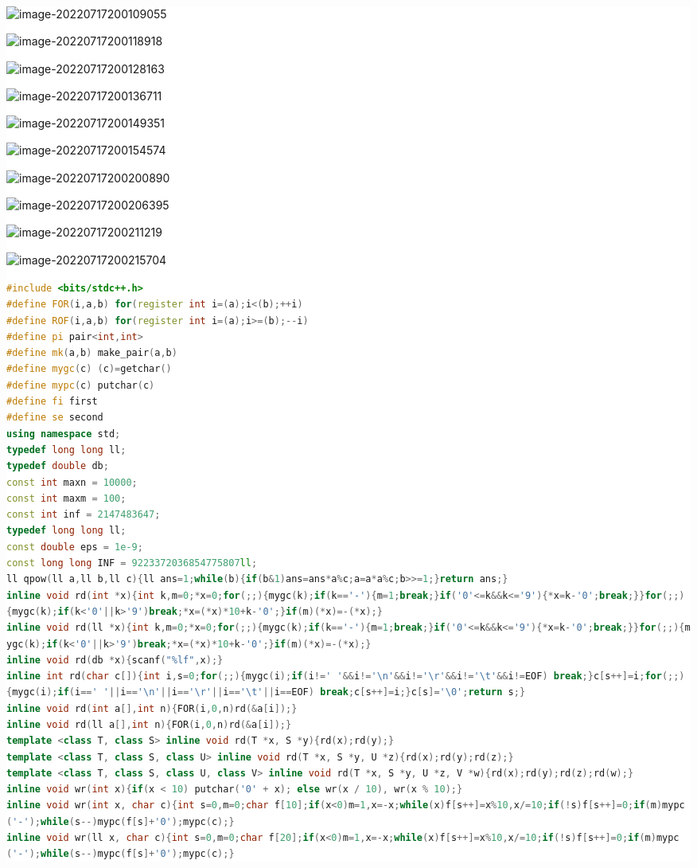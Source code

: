 




![image-20220717200109055](https://adguycn990-typoraimage.oss-cn-hangzhou.aliyuncs.com/typora-img/202207172001214.png)

![image-20220717200118918](https://adguycn990-typoraimage.oss-cn-hangzhou.aliyuncs.com/typora-img/202207172001071.png)

![image-20220717200128163](https://adguycn990-typoraimage.oss-cn-hangzhou.aliyuncs.com/typora-img/202207172001319.png)

![image-20220717200136711](https://adguycn990-typoraimage.oss-cn-hangzhou.aliyuncs.com/typora-img/202207172001880.png)

![image-20220717200149351](https://adguycn990-typoraimage.oss-cn-hangzhou.aliyuncs.com/typora-img/202207172001519.png)

![image-20220717200154574](https://adguycn990-typoraimage.oss-cn-hangzhou.aliyuncs.com/typora-img/202207172001743.png)

![image-20220717200200890](https://adguycn990-typoraimage.oss-cn-hangzhou.aliyuncs.com/typora-img/202207172002066.png)

![image-20220717200206395](https://adguycn990-typoraimage.oss-cn-hangzhou.aliyuncs.com/typora-img/202207172002554.png)

![image-20220717200211219](https://adguycn990-typoraimage.oss-cn-hangzhou.aliyuncs.com/typora-img/202207172002376.png)

![image-20220717200215704](https://adguycn990-typoraimage.oss-cn-hangzhou.aliyuncs.com/typora-img/202207172002868.png)

```c++
#include <bits/stdc++.h>
#define FOR(i,a,b) for(register int i=(a);i<(b);++i)
#define ROF(i,a,b) for(register int i=(a);i>=(b);--i)
#define pi pair<int,int>
#define mk(a,b) make_pair(a,b)
#define mygc(c) (c)=getchar()
#define mypc(c) putchar(c)
#define fi first
#define se second
using namespace std;
typedef long long ll;
typedef double db;
const int maxn = 10000;
const int maxm = 100;
const int inf = 2147483647;
typedef long long ll;
const double eps = 1e-9;
const long long INF = 9223372036854775807ll;
ll qpow(ll a,ll b,ll c){ll ans=1;while(b){if(b&1)ans=ans*a%c;a=a*a%c;b>>=1;}return ans;}
inline void rd(int *x){int k,m=0;*x=0;for(;;){mygc(k);if(k=='-'){m=1;break;}if('0'<=k&&k<='9'){*x=k-'0';break;}}for(;;){mygc(k);if(k<'0'||k>'9')break;*x=(*x)*10+k-'0';}if(m)(*x)=-(*x);}
inline void rd(ll *x){int k,m=0;*x=0;for(;;){mygc(k);if(k=='-'){m=1;break;}if('0'<=k&&k<='9'){*x=k-'0';break;}}for(;;){mygc(k);if(k<'0'||k>'9')break;*x=(*x)*10+k-'0';}if(m)(*x)=-(*x);}
inline void rd(db *x){scanf("%lf",x);}
inline int rd(char c[]){int i,s=0;for(;;){mygc(i);if(i!=' '&&i!='\n'&&i!='\r'&&i!='\t'&&i!=EOF) break;}c[s++]=i;for(;;){mygc(i);if(i==' '||i=='\n'||i=='\r'||i=='\t'||i==EOF) break;c[s++]=i;}c[s]='\0';return s;}
inline void rd(int a[],int n){FOR(i,0,n)rd(&a[i]);}
inline void rd(ll a[],int n){FOR(i,0,n)rd(&a[i]);}
template <class T, class S> inline void rd(T *x, S *y){rd(x);rd(y);}
template <class T, class S, class U> inline void rd(T *x, S *y, U *z){rd(x);rd(y);rd(z);}
template <class T, class S, class U, class V> inline void rd(T *x, S *y, U *z, V *w){rd(x);rd(y);rd(z);rd(w);}
inline void wr(int x){if(x < 10) putchar('0' + x); else wr(x / 10), wr(x % 10);}
inline void wr(int x, char c){int s=0,m=0;char f[10];if(x<0)m=1,x=-x;while(x)f[s++]=x%10,x/=10;if(!s)f[s++]=0;if(m)mypc('-');while(s--)mypc(f[s]+'0');mypc(c);}
inline void wr(ll x, char c){int s=0,m=0;char f[20];if(x<0)m=1,x=-x;while(x)f[s++]=x%10,x/=10;if(!s)f[s++]=0;if(m)mypc('-');while(s--)mypc(f[s]+'0');mypc(c);}
```